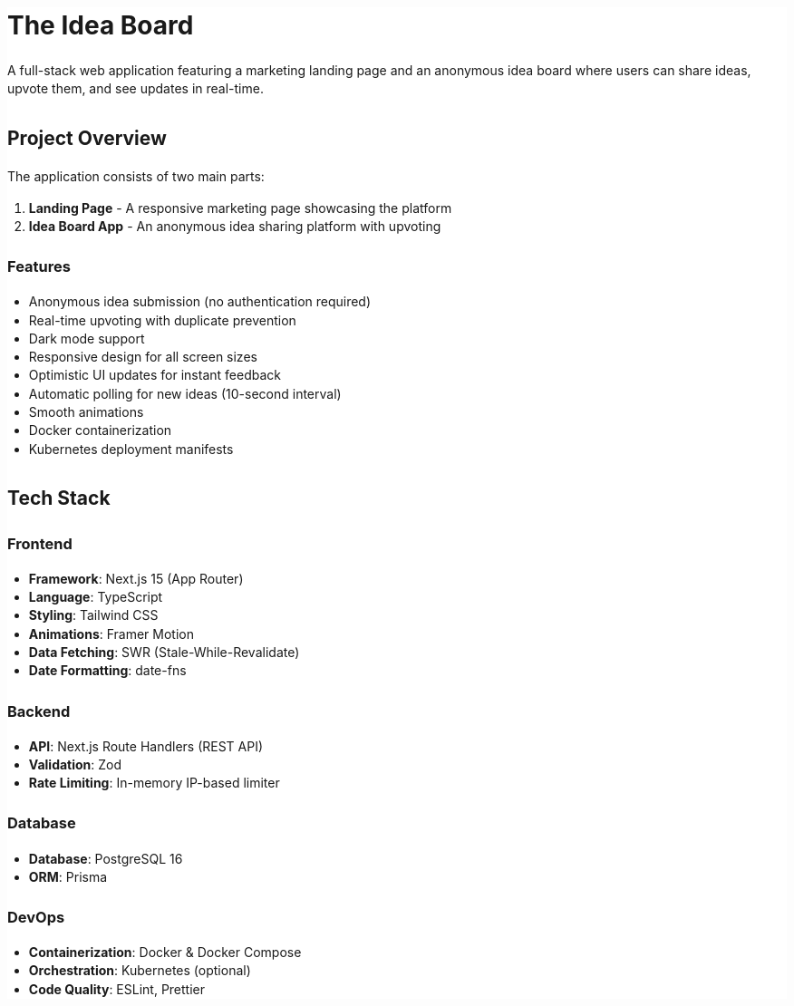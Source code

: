 # The Idea Board

A full-stack web application featuring a marketing landing page and an anonymous idea board where users can share ideas, upvote them, and see updates in real-time.

## Project Overview

The application consists of two main parts:

1. **Landing Page** - A responsive marketing page showcasing the platform
2. **Idea Board App** - An anonymous idea sharing platform with upvoting

### Features

- Anonymous idea submission (no authentication required)
- Real-time upvoting with duplicate prevention
- Dark mode support
- Responsive design for all screen sizes
- Optimistic UI updates for instant feedback
- Automatic polling for new ideas (10-second interval)
- Smooth animations
- Docker containerization
- Kubernetes deployment manifests

## Tech Stack

### Frontend

- **Framework**: Next.js 15 (App Router)
- **Language**: TypeScript
- **Styling**: Tailwind CSS
- **Animations**: Framer Motion
- **Data Fetching**: SWR (Stale-While-Revalidate)
- **Date Formatting**: date-fns

### Backend

- **API**: Next.js Route Handlers (REST API)
- **Validation**: Zod
- **Rate Limiting**: In-memory IP-based limiter

### Database

- **Database**: PostgreSQL 16
- **ORM**: Prisma

### DevOps

- **Containerization**: Docker & Docker Compose
- **Orchestration**: Kubernetes (optional)
- **Code Quality**: ESLint, Prettier
